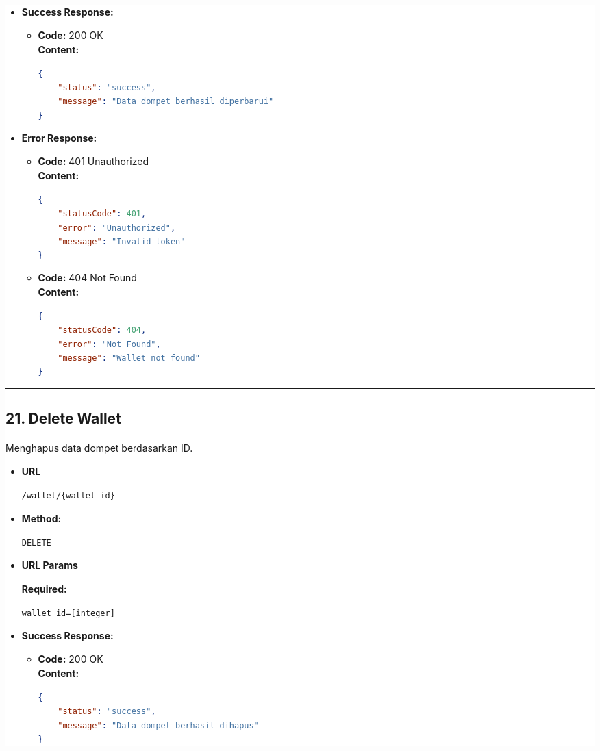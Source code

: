 - **Success Response:**

  - **Code:** 200 OK <br />
    **Content:**
    ```json
    {
        "status": "success",
        "message": "Data dompet berhasil diperbarui"
    }
    ```

- **Error Response:**

  - **Code:** 401 Unauthorized <br />
    **Content:**
    ```json
    {
        "statusCode": 401,
        "error": "Unauthorized",
        "message": "Invalid token"
    }
    ```

  - **Code:** 404 Not Found <br />
    **Content:**
    ```json
    {
        "statusCode": 404,
        "error": "Not Found",
        "message": "Wallet not found"
    }
    ```

---

## 21. Delete Wallet

Menghapus data dompet berdasarkan ID.

- **URL**

  `/wallet/{wallet_id}`

- **Method:**

  `DELETE`

- **URL Params**

  **Required:**

  `wallet_id=[integer]`

- **Success Response:**

  - **Code:** 200 OK <br />
    **Content:**
    ```json
    {
        "status": "success",
        "message": "Data dompet berhasil dihapus"
    }
    ```
